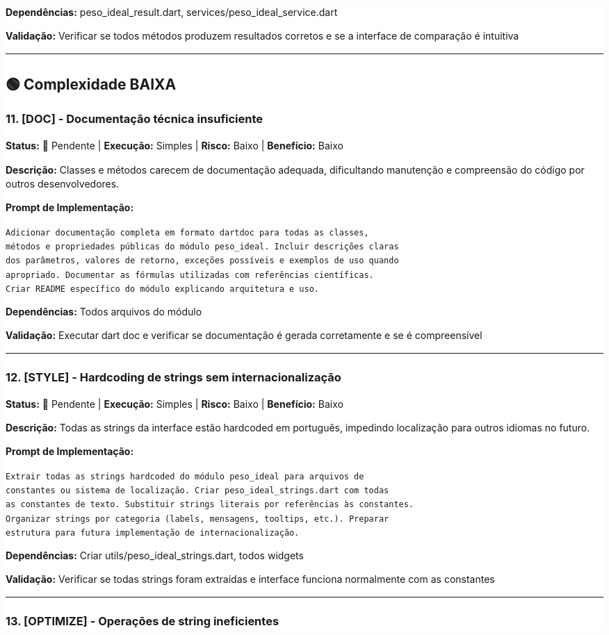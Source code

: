 **Dependências:** peso_ideal_result.dart, services/peso_ideal_service.dart

**Validação:** Verificar se todos métodos produzem resultados corretos e se 
a interface de comparação é intuitiva

---

## 🟢 Complexidade BAIXA

### 11. [DOC] - Documentação técnica insuficiente

**Status:** 🔴 Pendente | **Execução:** Simples | **Risco:** Baixo | **Benefício:** Baixo

**Descrição:** Classes e métodos carecem de documentação adequada, dificultando 
manutenção e compreensão do código por outros desenvolvedores.

**Prompt de Implementação:**
```
Adicionar documentação completa em formato dartdoc para todas as classes, 
métodos e propriedades públicas do módulo peso_ideal. Incluir descrições claras 
dos parâmetros, valores de retorno, exceções possíveis e exemplos de uso quando 
apropriado. Documentar as fórmulas utilizadas com referências científicas. 
Criar README específico do módulo explicando arquitetura e uso.
```

**Dependências:** Todos arquivos do módulo

**Validação:** Executar dart doc e verificar se documentação é gerada corretamente 
e se é compreensível

---

### 12. [STYLE] - Hardcoding de strings sem internacionalização

**Status:** 🔴 Pendente | **Execução:** Simples | **Risco:** Baixo | **Benefício:** Baixo

**Descrição:** Todas as strings da interface estão hardcoded em português, 
impedindo localização para outros idiomas no futuro.

**Prompt de Implementação:**
```
Extrair todas as strings hardcoded do módulo peso_ideal para arquivos de 
constantes ou sistema de localização. Criar peso_ideal_strings.dart com todas 
as constantes de texto. Substituir strings literais por referências às constantes. 
Organizar strings por categoria (labels, mensagens, tooltips, etc.). Preparar 
estrutura para futura implementação de internacionalização.
```

**Dependências:** Criar utils/peso_ideal_strings.dart, todos widgets

**Validação:** Verificar se todas strings foram extraídas e interface funciona 
normalmente com as constantes

---

### 13. [OPTIMIZE] - Operações de string ineficientes
